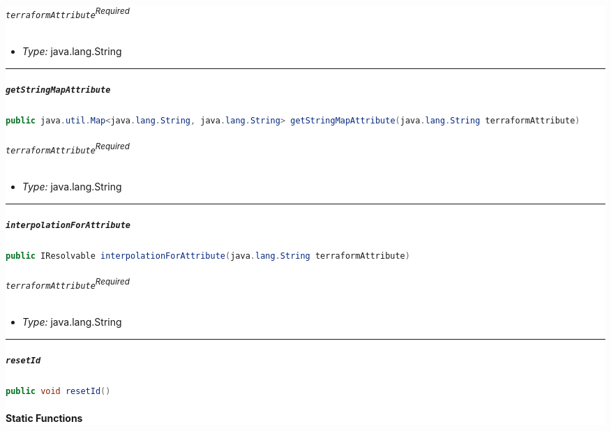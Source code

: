 ###### `terraformAttribute`<sup>Required</sup> <a name="terraformAttribute" id="@cdktf/provider-mongodbatlas.dataMongodbatlasFederatedQueryLimits.DataMongodbatlasFederatedQueryLimits.getStringAttribute.parameter.terraformAttribute"></a>

- *Type:* java.lang.String

---

##### `getStringMapAttribute` <a name="getStringMapAttribute" id="@cdktf/provider-mongodbatlas.dataMongodbatlasFederatedQueryLimits.DataMongodbatlasFederatedQueryLimits.getStringMapAttribute"></a>

```java
public java.util.Map<java.lang.String, java.lang.String> getStringMapAttribute(java.lang.String terraformAttribute)
```

###### `terraformAttribute`<sup>Required</sup> <a name="terraformAttribute" id="@cdktf/provider-mongodbatlas.dataMongodbatlasFederatedQueryLimits.DataMongodbatlasFederatedQueryLimits.getStringMapAttribute.parameter.terraformAttribute"></a>

- *Type:* java.lang.String

---

##### `interpolationForAttribute` <a name="interpolationForAttribute" id="@cdktf/provider-mongodbatlas.dataMongodbatlasFederatedQueryLimits.DataMongodbatlasFederatedQueryLimits.interpolationForAttribute"></a>

```java
public IResolvable interpolationForAttribute(java.lang.String terraformAttribute)
```

###### `terraformAttribute`<sup>Required</sup> <a name="terraformAttribute" id="@cdktf/provider-mongodbatlas.dataMongodbatlasFederatedQueryLimits.DataMongodbatlasFederatedQueryLimits.interpolationForAttribute.parameter.terraformAttribute"></a>

- *Type:* java.lang.String

---

##### `resetId` <a name="resetId" id="@cdktf/provider-mongodbatlas.dataMongodbatlasFederatedQueryLimits.DataMongodbatlasFederatedQueryLimits.resetId"></a>

```java
public void resetId()
```

#### Static Functions <a name="Static Functions" id="Static Functions"></a>

